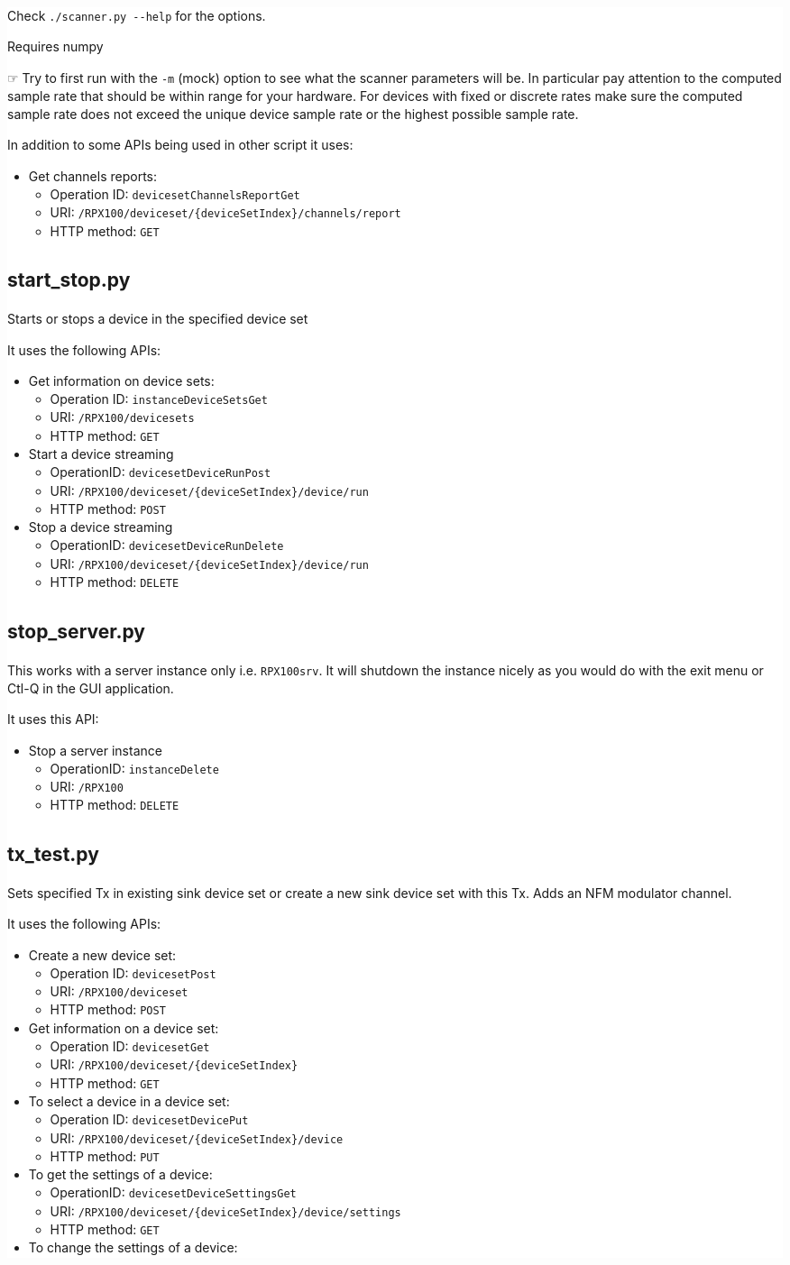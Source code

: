 Check `./scanner.py --help` for the options.

Requires numpy

&#9758; Try to first run with the `-m` (mock) option to see what the scanner parameters will be. In particular pay attention to the computed sample rate that should be within range for your hardware. For devices with fixed or discrete rates make sure the computed sample rate does not exceed the unique device sample rate or the highest possible sample rate.

In addition to some APIs being used in other script it uses:

  - Get channels reports:
    - Operation ID: `devicesetChannelsReportGet`
    - URI: `/RPX100/deviceset/{deviceSetIndex}/channels/report`
    - HTTP method: `GET`

<h2>start_stop.py</h2>

Starts or stops a device in the specified device set

It uses the following APIs:

  - Get information on device sets:
    - Operation ID: `instanceDeviceSetsGet`
    - URI: `/RPX100/devicesets`
    - HTTP method: `GET`
  - Start a device streaming
    - OperationID: `devicesetDeviceRunPost`
    - URI: `/RPX100/deviceset/{deviceSetIndex}/device/run`
    - HTTP method: `POST`
  - Stop a device streaming
    - OperationID: `devicesetDeviceRunDelete`
    - URI: `/RPX100/deviceset/{deviceSetIndex}/device/run`
    - HTTP method: `DELETE`

<h2>stop_server.py</h2>

This works with a server instance only i.e. `RPX100srv`. It will shutdown the instance nicely as you would do with the exit menu or Ctl-Q in the GUI application.

It uses this API:

  - Stop a server instance
    - OperationID: `instanceDelete`
    - URI: `/RPX100`
    - HTTP method: `DELETE`

<h2>tx_test.py</h2>

Sets specified Tx in existing sink device set or create a new sink device set with this Tx. Adds an NFM modulator channel.

It uses the following APIs:

  - Create a new device set:
    - Operation ID: `devicesetPost`
    - URI: `/RPX100/deviceset`
    - HTTP method: `POST`
  - Get information on a device set:
    - Operation ID: `devicesetGet`
    - URI: `/RPX100/deviceset/{deviceSetIndex}`
    - HTTP method: `GET`
  - To select a device in a device set:
    - Operation ID: `devicesetDevicePut`
    - URI: `/RPX100/deviceset/{deviceSetIndex}/device`
    - HTTP method: `PUT`
  - To get the settings of a device:
    - OperationID: `devicesetDeviceSettingsGet`
    - URI: `/RPX100/deviceset/{deviceSetIndex}/device/settings`
    - HTTP method: `GET`
  - To change the settings of a device: